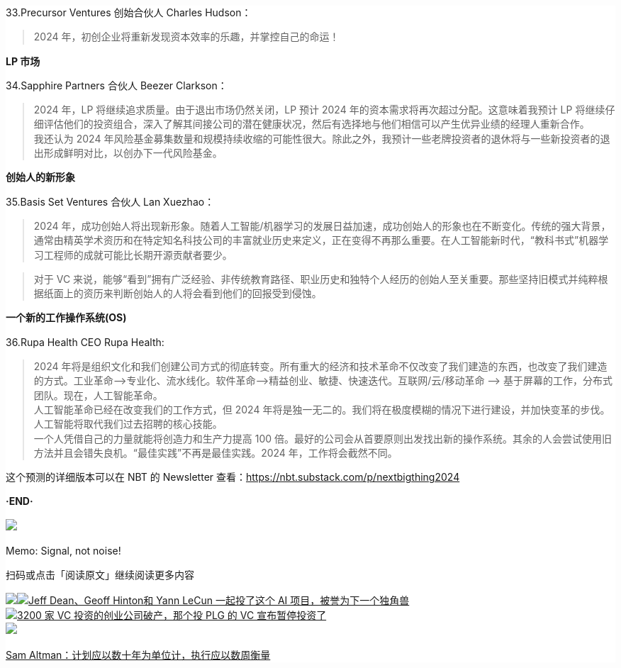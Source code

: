 33.Precursor Ventures 创始合伙人 Charles Hudson：

> 2024 年，初创企业将重新发现资本效率的乐趣，并掌控自己的命运！

**LP 市场**

34.Sapphire Partners 合伙人 Beezer Clarkson：

> 2024 年，LP 将继续追求质量。由于退出市场仍然关闭，LP 预计 2024 年的资本需求将再次超过分配。这意味着我预计 LP
> 将继续仔细评估他们的投资组合，深入了解其间接公司的潜在健康状况，然后有选择地与他们相信可以产生优异业绩的经理人重新合作。  
> 我还认为 2024
> 年风险基金募集数量和规模持续收缩的可能性很大。除此之外，我预计一些老牌投资者的退休将与一些新投资者的退出形成鲜明对比，以创办下一代风险基金。

**创始人的新形象**

35.Basis Set Ventures 合伙人 Lan Xuezhao：

> 2024
> 年，成功创始人将出现新形象。随着人工智能/机器学习的发展日益加速，成功创始人的形象也在不断变化。传统的强大背景，通常由精英学术资历和在特定知名科技公司的丰富就业历史来定义，正在变得不再那么重要。在人工智能新时代，“教科书式”机器学习工程师的成就可能比长期开源贡献者要少。

> 对于 VC
> 来说，能够“看到”拥有广泛经验、非传统教育路径、职业历史和独特个人经历的创始人至关重要。那些坚持旧模式并纯粹根据纸面上的资历来判断创始人的人将会看到他们的回报受到侵蚀。

**一个新的工作操作系统(OS)**

36.Rupa Health CEO Rupa Health:

> 2024
> 年将是组织文化和我们创建公司方式的彻底转变。所有重大的经济和技术革命不仅改变了我们建造的东西，也改变了我们建造的方式。工业革命——>专业化、流水线化。软件革命——>精益创业、敏捷、快速迭代。互联网/云/移动革命
> —> 基于屏幕的工作，分布式团队。现在，人工智能革命。  
> 人工智能革命已经在改变我们的工作方式，但 2024
> 年将是独一无二的。我们将在极度模糊的情况下进行建设，并加快变革的步伐。人工智能将取代我们过去招聘的核心技能。  
> 一个人凭借自己的力量就能将创造力和生产力提高 100
> 倍。最好的公司会从首要原则出发找出新的操作系统。其余的人会尝试使用旧方法并且会错失良机。“最佳实践”不再是最佳实践。2024 年，工作将会截然不同。

这个预测的详细版本可以在 NBT 的 Newsletter 查看：https://nbt.substack.com/p/nextbigthing2024

**·END·**

![](https://mmbiz.qpic.cn/sz_mmbiz_png/sBQys0vjP4pjCcWnlM11OVmabu6BMfE9dHKJlVMDWew3I3BAmrHoa1hj5kf8WQxxzRE6U6aKBmclXZ4ABzbEQg/640?wx_fmt=png&from=appmsg)  

Memo: Signal, not noise!

扫码或点击「阅读原文」继续阅读更多内容

![](https://mmbiz.qpic.cn/mmbiz_png/mrJibAziaMQhQGoNHniac6wGOyRe172dlS0HCYicyjiaCTtly2pULIz6YPNsXeRjoQFSuDYezsia4ibhbAc1X3GKtVRyw/640?wx_fmt=png&wxfrom=5&wx_lazy=1&wx_co=1)[![](https://mmbiz.qpic.cn/sz_mmbiz_jpg/sBQys0vjP4rw6rpib2icKTEoUUI5KWuT7xQF1JnfKXFJ9aGiaNnNRVEIuL2demWZ8lQIKnCQmSmXxxCwSkhVOphug/640?wx_fmt=jpeg)Jeff
Dean、Geoff Hinton和 Yann LeCun 一起投了这个 AI
项目，被誉为下一个独角兽](https://mp.weixin.qq.com/s?__biz=MzIyMDA3MjMwNw==&mid=2455852716&idx=1&sn=18a765a6f562f3a9caebf075c2f5b64e&chksm=804466b0b733efa6337e4d814e6b0b58fb2ae4d9b72dad04c0ac4ce6de7f1dc44c8ef3f6d19a&scene=21#wechat_redirect)  
[![](https://mmbiz.qpic.cn/sz_mmbiz_jpg/sBQys0vjP4qW80P9e0nIjbNafjyROndhuIlFIucgicoN5mh6gfRyu1l2R7SwuVKTNwvHJ73mA48cvrbGo2AebOw/640?wx_fmt=jpeg)3200
家 VC 投资的创业公司破产，那个投 PLG 的 VC
宣布暂停投资了](https://mp.weixin.qq.com/s?__biz=MzIyMDA3MjMwNw==&mid=2455852669&idx=1&sn=ff0ea18b0c8d23bfd53d6344f58834c9&chksm=80446661b733ef776c372720f9c1d96b9129d92cd56735b3ec01f70e6060bd49992d38296b55&scene=21#wechat_redirect)  
[![](https://mmbiz.qpic.cn/sz_mmbiz_jpg/sBQys0vjP4rb9sjuNheeiaSppzXaaE7hkaLkwnOnMhkTkyNqfozzOX1NNPrFpPvIKRZdibAu1qEIzavqCicYWCJyA/640?wx_fmt=jpeg)](https://mp.weixin.qq.com/s?__biz=MzIyMDA3MjMwNw==&mid=2455852692&idx=1&sn=d1ceeaa95a83098413b59b4f53d2b91c&chksm=80446688b733ef9ec8342abe244d3aa639965d54324f754db6624330e69a2309a601dd104d69&scene=21#wechat_redirect)

[Sam
Altman：计划应以数十年为单位计，执行应以数周衡量](https://mp.weixin.qq.com/s?__biz=MzIyMDA3MjMwNw==&mid=2455852692&idx=1&sn=d1ceeaa95a83098413b59b4f53d2b91c&chksm=80446688b733ef9ec8342abe244d3aa639965d54324f754db6624330e69a2309a601dd104d69&scene=21#wechat_redirect)

